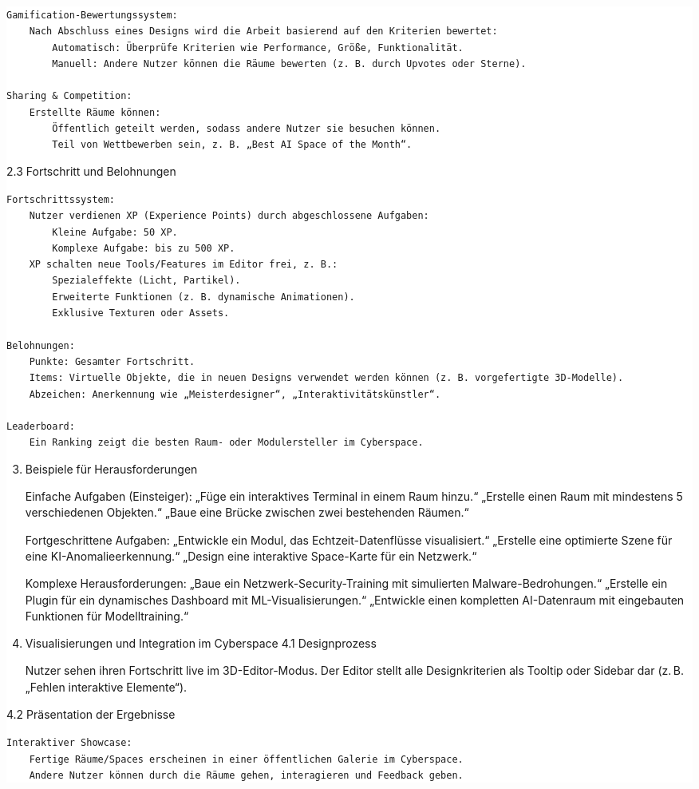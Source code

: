     Gamification-Bewertungssystem:
        Nach Abschluss eines Designs wird die Arbeit basierend auf den Kriterien bewertet:
            Automatisch: Überprüfe Kriterien wie Performance, Größe, Funktionalität.
            Manuell: Andere Nutzer können die Räume bewerten (z. B. durch Upvotes oder Sterne).

    Sharing & Competition:
        Erstellte Räume können:
            Öffentlich geteilt werden, sodass andere Nutzer sie besuchen können.
            Teil von Wettbewerben sein, z. B. „Best AI Space of the Month“.

2.3 Fortschritt und Belohnungen

    Fortschrittssystem:
        Nutzer verdienen XP (Experience Points) durch abgeschlossene Aufgaben:
            Kleine Aufgabe: 50 XP.
            Komplexe Aufgabe: bis zu 500 XP.
        XP schalten neue Tools/Features im Editor frei, z. B.:
            Spezialeffekte (Licht, Partikel).
            Erweiterte Funktionen (z. B. dynamische Animationen).
            Exklusive Texturen oder Assets.

    Belohnungen:
        Punkte: Gesamter Fortschritt.
        Items: Virtuelle Objekte, die in neuen Designs verwendet werden können (z. B. vorgefertigte 3D-Modelle).
        Abzeichen: Anerkennung wie „Meisterdesigner“, „Interaktivitätskünstler“.

    Leaderboard:
        Ein Ranking zeigt die besten Raum- oder Modulersteller im Cyberspace.

3. Beispiele für Herausforderungen

    Einfache Aufgaben (Einsteiger):
        „Füge ein interaktives Terminal in einem Raum hinzu.“
        „Erstelle einen Raum mit mindestens 5 verschiedenen Objekten.“
        „Baue eine Brücke zwischen zwei bestehenden Räumen.“

    Fortgeschrittene Aufgaben:
        „Entwickle ein Modul, das Echtzeit-Datenflüsse visualisiert.“
        „Erstelle eine optimierte Szene für eine KI-Anomalieerkennung.“
        „Design eine interaktive Space-Karte für ein Netzwerk.“

    Komplexe Herausforderungen:
        „Baue ein Netzwerk-Security-Training mit simulierten Malware-Bedrohungen.“
        „Erstelle ein Plugin für ein dynamisches Dashboard mit ML-Visualisierungen.“
        „Entwickle einen kompletten AI-Datenraum mit eingebauten Funktionen für Modelltraining.“

4. Visualisierungen und Integration im Cyberspace
4.1 Designprozess

    Nutzer sehen ihren Fortschritt live im 3D-Editor-Modus.
    Der Editor stellt alle Designkriterien als Tooltip oder Sidebar dar (z. B. „Fehlen interaktive Elemente“).

4.2 Präsentation der Ergebnisse

    Interaktiver Showcase:
        Fertige Räume/Spaces erscheinen in einer öffentlichen Galerie im Cyberspace.
        Andere Nutzer können durch die Räume gehen, interagieren und Feedback geben.
